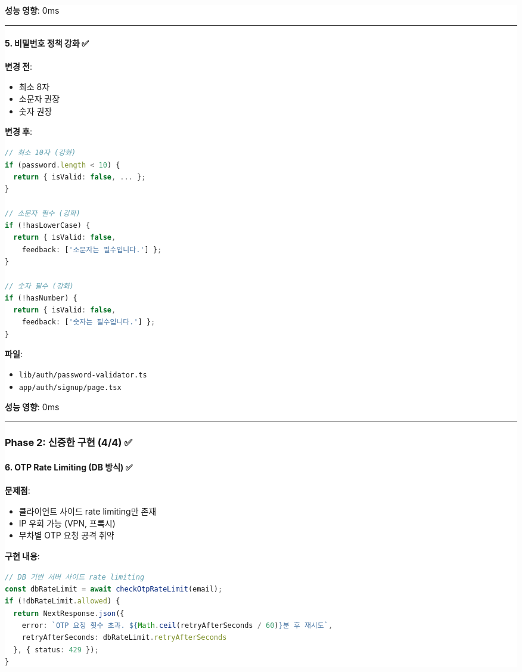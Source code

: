 **성능 영향**: 0ms

---

#### 5. 비밀번호 정책 강화 ✅
**변경 전**:
- 최소 8자
- 소문자 권장
- 숫자 권장

**변경 후**:
```typescript
// 최소 10자 (강화)
if (password.length < 10) {
  return { isValid: false, ... };
}

// 소문자 필수 (강화)
if (!hasLowerCase) {
  return { isValid: false,
    feedback: ['소문자는 필수입니다.'] };
}

// 숫자 필수 (강화)
if (!hasNumber) {
  return { isValid: false,
    feedback: ['숫자는 필수입니다.'] };
}
```

**파일**:
- `lib/auth/password-validator.ts`
- `app/auth/signup/page.tsx`

**성능 영향**: 0ms

---

### Phase 2: 신중한 구현 (4/4) ✅

#### 6. OTP Rate Limiting (DB 방식) ✅
**문제점**:
- 클라이언트 사이드 rate limiting만 존재
- IP 우회 가능 (VPN, 프록시)
- 무차별 OTP 요청 공격 취약

**구현 내용**:
```typescript
// DB 기반 서버 사이드 rate limiting
const dbRateLimit = await checkOtpRateLimit(email);
if (!dbRateLimit.allowed) {
  return NextResponse.json({
    error: `OTP 요청 횟수 초과. ${Math.ceil(retryAfterSeconds / 60)}분 후 재시도`,
    retryAfterSeconds: dbRateLimit.retryAfterSeconds
  }, { status: 429 });
}
```
